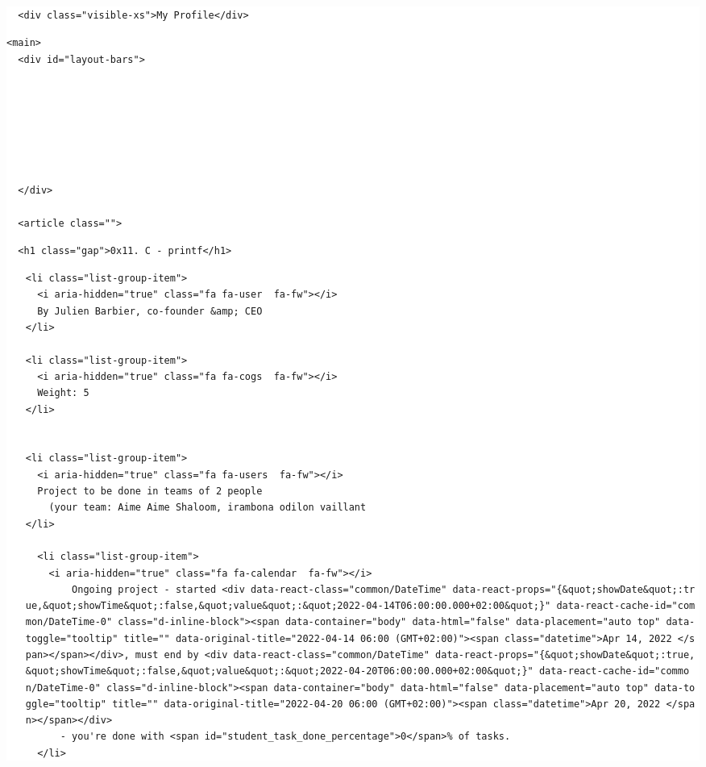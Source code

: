       <div class="visible-xs">My Profile</div>
</a>  </div>
</li>


  </ul>
</div>


    <main>
      <div id="layout-bars">
        

        

        

        
      </div>

      <article class="">

        
<div class="project row">
  <div class="col-xs-12 col-md-10 col-lg-8 contains-images">

      <h1 class="gap">0x11. C - printf</h1>

  <div data-react-class="tags/Tags" data-react-props="{&quot;tags&quot;:[]}" data-react-cache-id="tags/Tags-0"></div>

  <ul class="list-group metadata" id="project-metadata">

    <li class="list-group-item">
      <i aria-hidden="true" class="fa fa-user  fa-fw"></i>
      By Julien Barbier, co-founder &amp; CEO
    </li>

    <li class="list-group-item">
      <i aria-hidden="true" class="fa fa-cogs  fa-fw"></i>
      Weight: 5
    </li>


    <li class="list-group-item">
      <i aria-hidden="true" class="fa fa-users  fa-fw"></i>
      Project to be done in teams of 2 people
        (your team: Aime Aime Shaloom, irambona odilon vaillant
    </li>

      <li class="list-group-item">
        <i aria-hidden="true" class="fa fa-calendar  fa-fw"></i>
            Ongoing project - started <div data-react-class="common/DateTime" data-react-props="{&quot;showDate&quot;:true,&quot;showTime&quot;:false,&quot;value&quot;:&quot;2022-04-14T06:00:00.000+02:00&quot;}" data-react-cache-id="common/DateTime-0" class="d-inline-block"><span data-container="body" data-html="false" data-placement="auto top" data-toggle="tooltip" title="" data-original-title="2022-04-14 06:00 (GMT+02:00)"><span class="datetime">Apr 14, 2022 </span></span></div>, must end by <div data-react-class="common/DateTime" data-react-props="{&quot;showDate&quot;:true,&quot;showTime&quot;:false,&quot;value&quot;:&quot;2022-04-20T06:00:00.000+02:00&quot;}" data-react-cache-id="common/DateTime-0" class="d-inline-block"><span data-container="body" data-html="false" data-placement="auto top" data-toggle="tooltip" title="" data-original-title="2022-04-20 06:00 (GMT+02:00)"><span class="datetime">Apr 20, 2022 </span></span></div>
          - you're done with <span id="student_task_done_percentage">0</span>% of tasks.
      </li>
